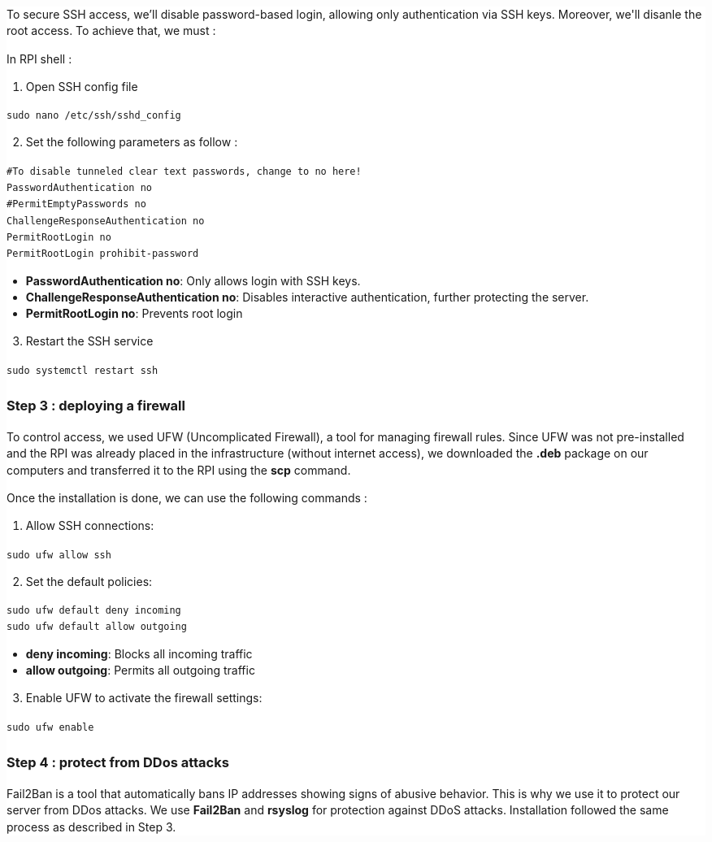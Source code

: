 To secure SSH access, we’ll disable password-based login, allowing only authentication via SSH keys. Moreover, we'll disanle the root access. To achieve that, we must : 

In RPI shell :
1. Open SSH config file
```
sudo nano /etc/ssh/sshd_config
```
2. Set the following parameters as follow :
```
#To disable tunneled clear text passwords, change to no here!
PasswordAuthentication no
#PermitEmptyPasswords no
ChallengeResponseAuthentication no
PermitRootLogin no
PermitRootLogin prohibit-password
```
- **PasswordAuthentication no**: Only allows login with SSH keys.
- **ChallengeResponseAuthentication no**: Disables interactive authentication, further protecting the server.
- **PermitRootLogin no**: Prevents root login

3. Restart the SSH service
```
sudo systemctl restart ssh
```

### Step 3 : deploying a firewall
To control access, we used UFW (Uncomplicated Firewall), a tool for managing firewall rules. Since UFW was not pre-installed and the RPI was already placed in the infrastructure (without internet access), we downloaded the **.deb** package on our computers and transferred it to the RPI using the **scp** command.

Once the installation is done, we can use the following commands : 
1. Allow SSH connections:
```
sudo ufw allow ssh
```
2. Set the default policies:
```
sudo ufw default deny incoming
sudo ufw default allow outgoing
```
- **deny incoming**: Blocks all incoming traffic 
- **allow outgoing**: Permits all outgoing traffic
3. Enable UFW to activate the firewall settings:
```
sudo ufw enable
```

### Step 4 : protect from DDos attacks 
Fail2Ban is a tool that automatically bans IP addresses showing signs of abusive behavior. This is why we use it to protect our server from DDos attacks. We use **Fail2Ban** and **rsyslog** for protection against DDoS attacks. Installation followed the same process as described in Step 3.
